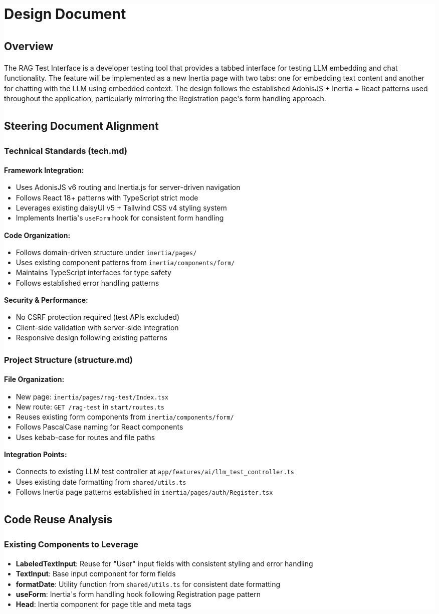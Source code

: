 # Design Document

## Overview

The RAG Test Interface is a developer testing tool that provides a tabbed interface for testing LLM embedding and chat functionality. The feature will be implemented as a new Inertia page with two tabs: one for embedding text content and another for chatting with the LLM using embedded context. The design follows the established AdonisJS + Inertia + React patterns used throughout the application, particularly mirroring the Registration page's form handling approach.

## Steering Document Alignment

### Technical Standards (tech.md)

**Framework Integration:**
- Uses AdonisJS v6 routing and Inertia.js for server-driven navigation
- Follows React 18+ patterns with TypeScript strict mode
- Leverages existing daisyUI v5 + Tailwind CSS v4 styling system
- Implements Inertia's `useForm` hook for consistent form handling

**Code Organization:**
- Follows domain-driven structure under `inertia/pages/`
- Uses existing component patterns from `inertia/components/form/`
- Maintains TypeScript interfaces for type safety
- Follows established error handling patterns

**Security & Performance:**
- No CSRF protection required (test APIs excluded)
- Client-side validation with server-side integration
- Responsive design following existing patterns

### Project Structure (structure.md)

**File Organization:**
- New page: `inertia/pages/rag-test/Index.tsx`
- New route: `GET /rag-test` in `start/routes.ts`
- Reuses existing form components from `inertia/components/form/`
- Follows PascalCase naming for React components
- Uses kebab-case for routes and file paths

**Integration Points:**
- Connects to existing LLM test controller at `app/features/ai/llm_test_controller.ts`
- Uses existing date formatting from `shared/utils.ts`
- Follows Inertia page patterns established in `inertia/pages/auth/Register.tsx`

## Code Reuse Analysis

### Existing Components to Leverage

- **LabeledTextInput**: Reuse for "User" input fields with consistent styling and error handling
- **TextInput**: Base input component for form fields
- **formatDate**: Utility function from `shared/utils.ts` for consistent date formatting
- **useForm**: Inertia's form handling hook following Registration page pattern
- **Head**: Inertia component for page title and meta tags
